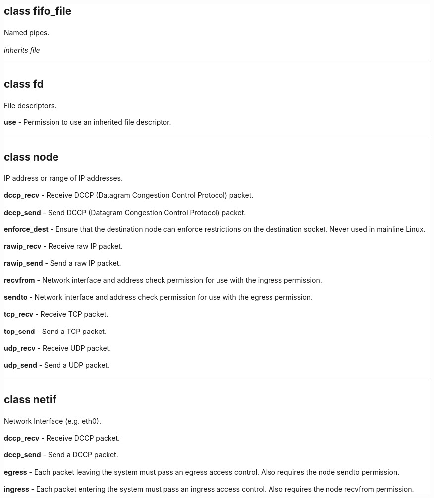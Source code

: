 ## class fifo\_file

Named pipes.

*inherits file*

---

## class fd

File descriptors.

**use** - Permission to use an inherited file descriptor.

---

## class node

IP address or range of IP addresses.

**dccp\_recv** - Receive DCCP (Datagram Congestion Control Protocol) packet.

**dccp\_send** - Send DCCP (Datagram Congestion Control Protocol) packet.

**enforce\_dest** - Ensure that the destination node can enforce restrictions on the destination socket. Never used in mainline Linux.

**rawip\_recv** - Receive raw IP packet.

**rawip\_send** - Send a raw IP packet.

**recvfrom** - Network interface and address check permission for use with the ingress permission.

**sendto** - Network interface and address check permission for use with the egress permission.

**tcp\_recv** - Receive TCP packet.

**tcp\_send** - Send a TCP packet.

**udp\_recv** - Receive UDP packet.

**udp\_send** - Send a UDP packet.

---

## class netif

Network Interface (e.g. eth0).

**dccp\_recv** - Receive DCCP packet.

**dccp\_send** - Send a DCCP packet.

**egress** - Each packet leaving the system must pass an egress access control. Also requires the node sendto permission.

**ingress** - Each packet entering the system must pass an ingress access control. Also requires the node recvfrom permission.
